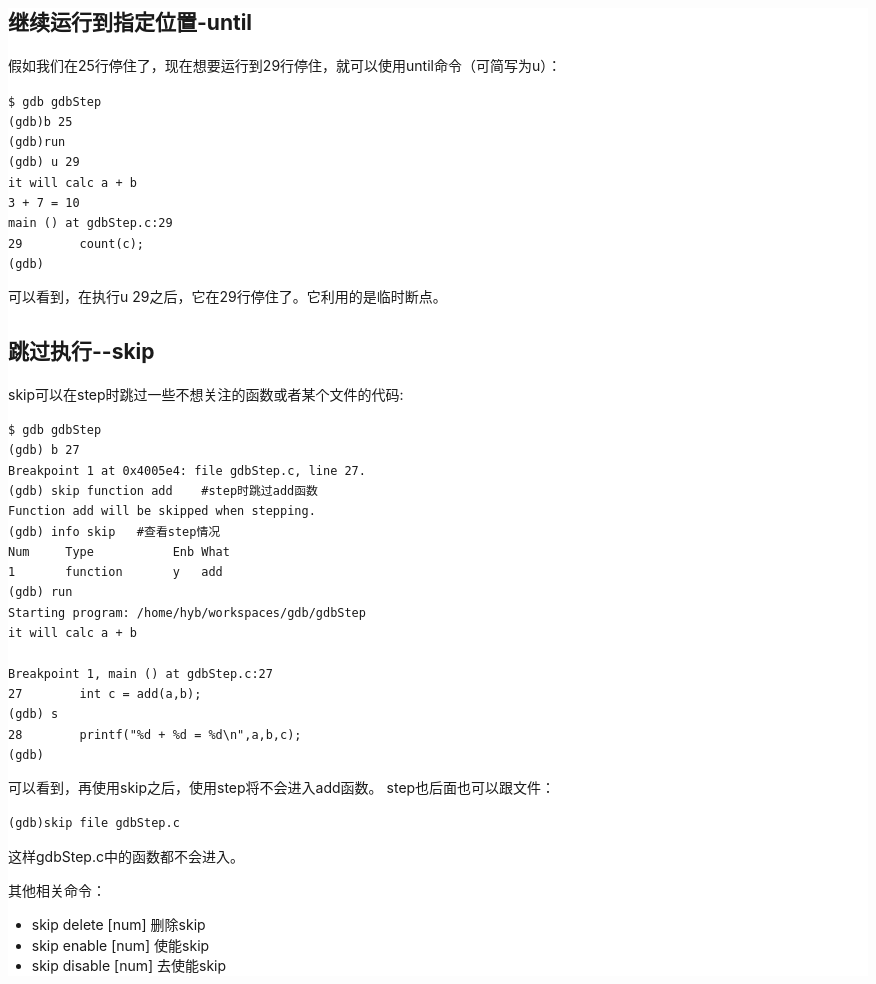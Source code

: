 ## 继续运行到指定位置-until

假如我们在25行停住了，现在想要运行到29行停住，就可以使用until命令（可简写为u）：

```
$ gdb gdbStep
(gdb)b 25
(gdb)run
(gdb) u 29
it will calc a + b
3 + 7 = 10
main () at gdbStep.c:29
29        count(c);
(gdb) 
```

可以看到，在执行u 29之后，它在29行停住了。它利用的是临时断点。

## 跳过执行--skip

skip可以在step时跳过一些不想关注的函数或者某个文件的代码:

```
$ gdb gdbStep
(gdb) b 27
Breakpoint 1 at 0x4005e4: file gdbStep.c, line 27.
(gdb) skip function add    #step时跳过add函数
Function add will be skipped when stepping.
(gdb) info skip   #查看step情况
Num     Type           Enb What
1       function       y   add
(gdb) run
Starting program: /home/hyb/workspaces/gdb/gdbStep 
it will calc a + b

Breakpoint 1, main () at gdbStep.c:27
27        int c = add(a,b);
(gdb) s
28        printf("%d + %d = %d\n",a,b,c);
(gdb)
```

可以看到，再使用skip之后，使用step将不会进入add函数。
step也后面也可以跟文件：

```
(gdb)skip file gdbStep.c
```

这样gdbStep.c中的函数都不会进入。

其他相关命令：

- skip delete [num] 删除skip
- skip enable [num] 使能skip
- skip disable [num] 去使能skip
